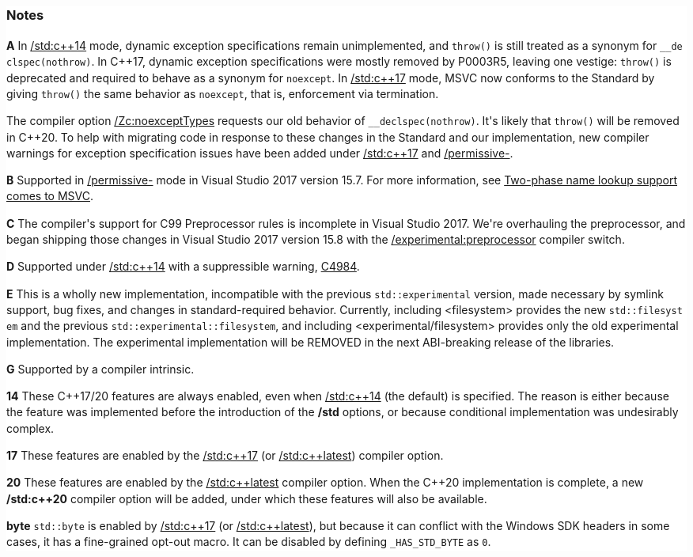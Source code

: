 ### Notes

<a name="note_A"></a>__A__ In [/std:c++14](../build/reference/std-specify-language-standard-version.md) mode, dynamic exception specifications remain unimplemented, and `throw()` is still treated as a synonym for `__declspec(nothrow)`. In C++17, dynamic exception specifications were mostly removed by P0003R5, leaving one vestige: `throw()` is deprecated and required to behave as a synonym for `noexcept`. In [/std:c++17](../build/reference/std-specify-language-standard-version.md) mode, MSVC now conforms to the Standard by giving `throw()` the same behavior as `noexcept`, that is, enforcement via termination.

The compiler option [/Zc:noexceptTypes](../build/reference/zc-noexcepttypes.md) requests our old behavior of `__declspec(nothrow)`. It's likely that `throw()` will be removed in C++20. To help with migrating code in response to these changes in the Standard and our implementation, new compiler warnings for exception specification issues have been added under [/std:c++17](../build/reference/std-specify-language-standard-version.md) and [/permissive-](../build/reference/permissive-standards-conformance.md).

<a name="note_B"></a>__B__ Supported in [/permissive-](../build/reference/permissive-standards-conformance.md) mode in Visual Studio 2017 version 15.7. For more information, see [Two-phase name lookup support comes to MSVC](https://devblogs.microsoft.com/cppblog/two-phase-name-lookup-support-comes-to-msvc/).

<a name="note_C"></a>__C__ The compiler's support for C99 Preprocessor rules is incomplete in Visual Studio 2017. We're overhauling the preprocessor, and began shipping those changes in Visual Studio 2017 version 15.8 with the [/experimental:preprocessor](../build/reference/experimental-preprocessor.md) compiler switch.

<a name="note_D"></a>__D__ Supported under [/std:c++14](../build/reference/std-specify-language-standard-version.md) with a suppressible warning, [C4984](../error-messages/compiler-warnings/compiler-warning-c4984.md).

<a name="note_E"></a>__E__ This is a wholly new implementation, incompatible with the
previous `std::experimental` version, made necessary by symlink support, bug fixes, and changes in standard-required behavior. Currently, including \<filesystem> provides the new `std::filesystem` and the previous `std::experimental::filesystem`, and including \<experimental/filesystem> provides only the old experimental implementation. The experimental implementation will be REMOVED in the next ABI-breaking release of the libraries.

<a name="note_G"></a>__G__ Supported by a compiler intrinsic.

<a name="note_14"></a>__14__ These C++17/20 features are always enabled, even when [/std:c++14](../build/reference/std-specify-language-standard-version.md) (the default) is specified. The reason is either because the feature was implemented before the introduction of the **/std** options, or because conditional implementation was undesirably complex.

<a name="note_17"></a>__17__ These features are enabled by the [/std:c++17](../build/reference/std-specify-language-standard-version.md) (or [/std:c++latest](../build/reference/std-specify-language-standard-version.md)) compiler option.

<a name="note_20"></a>__20__ These features are enabled by the [/std:c++latest](../build/reference/std-specify-language-standard-version.md) compiler option. When the C++20 implementation is complete, a new **/std:c++20** compiler option will be added, under which these features will also be available.

<a name="note_byte"></a>__byte__ `std::byte` is enabled by [/std:c++17](../build/reference/std-specify-language-standard-version.md) (or [/std:c++latest](../build/reference/std-specify-language-standard-version.md)), but because it can conflict with the Windows SDK headers in some cases, it has a fine-grained opt-out macro. It can be disabled by defining `_HAS_STD_BYTE` as `0`.
